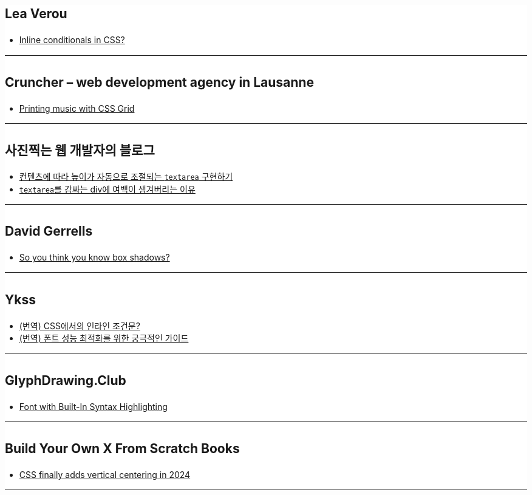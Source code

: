 ## Lea Verou

- [Inline conditionals in CSS?](https://lea.verou.me/blog/2024/css-conditionals/)

---

## Cruncher – web development agency in Lausanne

- [Printing music with CSS Grid](https://cruncher.ch/blog/printing-music-with-css-grid/)

---

## 사진찍는 웹 개발자의 블로그

- [컨텐츠에 따라 높이가 자동으로 조절되는 `textarea` 구현하기](https://donghoon-song.github.io/javascript/%EC%BB%A8%ED%85%90%EC%B8%A0%EC%97%90-%EB%94%B0%EB%9D%BC-%EB%86%92%EC%9D%B4%EA%B0%80-%EC%9E%90%EB%8F%99%EC%9C%BC%EB%A1%9C-%EC%A1%B0%EC%A0%88%EB%90%98%EB%8A%94-textarea-%EA%B5%AC%ED%98%84%ED%95%98%EA%B8%B0/)
- [`textarea`를 감싸는 div에 여백이 생겨버리는 이유](https://donghoon-song.github.io/css/textarea를-감싸는-div에-여백이-생겨버리는-이유/)

---

## David Gerrells

- [So you think you know box shadows?](https://dgerrells.com/blog/how-not-to-use-box-shadows)

---

## Ykss

- [(번역) CSS에서의 인라인 조건문?](https://ykss.netlify.app/translation/inline_conditional_in_css/)
- [(번역) 폰트 성능 최적화를 위한 궁극적인 가이드](https://ykss.netlify.app/translation/the_ultimate_guide_to_font_performance_optimization/)



---

## GlyphDrawing.Club

- [Font with Built-In Syntax Highlighting](https://blog.glyphdrawing.club/font-with-built-in-syntax-highlighting/)

---

## Build Your Own X From Scratch Books

- [CSS finally adds vertical centering in 2024](https://build-your-own.org/blog/20240813_css_vertical_center/)

---
